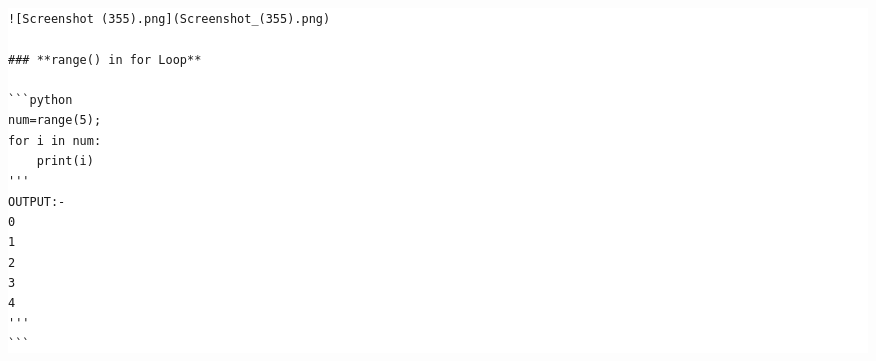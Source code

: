     ![Screenshot (355).png](Screenshot_(355).png)
    
    ### **range() in for Loop**
    
    ```python
    num=range(5);
    for i in num:
    	print(i)
    '''
    OUTPUT:-
    0
    1
    2
    3
    4
    '''
    ```
    